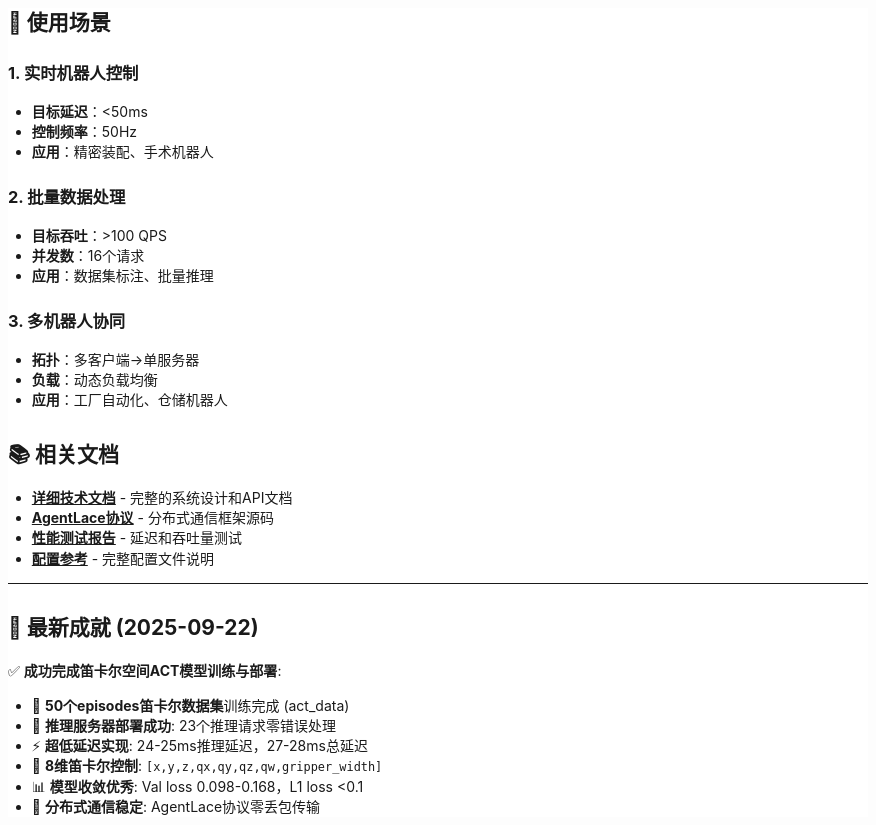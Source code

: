 ## 🎯 使用场景

### 1. 实时机器人控制
- **目标延迟**：<50ms
- **控制频率**：50Hz
- **应用**：精密装配、手术机器人

### 2. 批量数据处理  
- **目标吞吐**：>100 QPS
- **并发数**：16个请求
- **应用**：数据集标注、批量推理

### 3. 多机器人协同
- **拓扑**：多客户端→单服务器
- **负载**：动态负载均衡
- **应用**：工厂自动化、仓储机器人

## 📚 相关文档

- [**详细技术文档**](README_ACT_Distributed_Inference.md) - 完整的系统设计和API文档
- [**AgentLace协议**](communication/agentlace/) - 分布式通信框架源码
- [**性能测试报告**](robot_server/test_server.py) - 延迟和吞吐量测试
- [**配置参考**](communication/robot_config.yaml) - 完整配置文件说明

---

## 🎉 最新成就 (2025-09-22)

✅ **成功完成笛卡尔空间ACT模型训练与部署**:
- 🎯 **50个episodes笛卡尔数据集**训练完成 (act_data)
- 🚀 **推理服务器部署成功**: 23个推理请求零错误处理
- ⚡ **超低延迟实现**: 24-25ms推理延迟，27-28ms总延迟
- 🎨 **8维笛卡尔控制**: `[x,y,z,qx,qy,qz,qw,gripper_width]`
- 📊 **模型收敛优秀**: Val loss 0.098-0.168，L1 loss <0.1
- 🔗 **分布式通信稳定**: AgentLace协议零丢包传输

